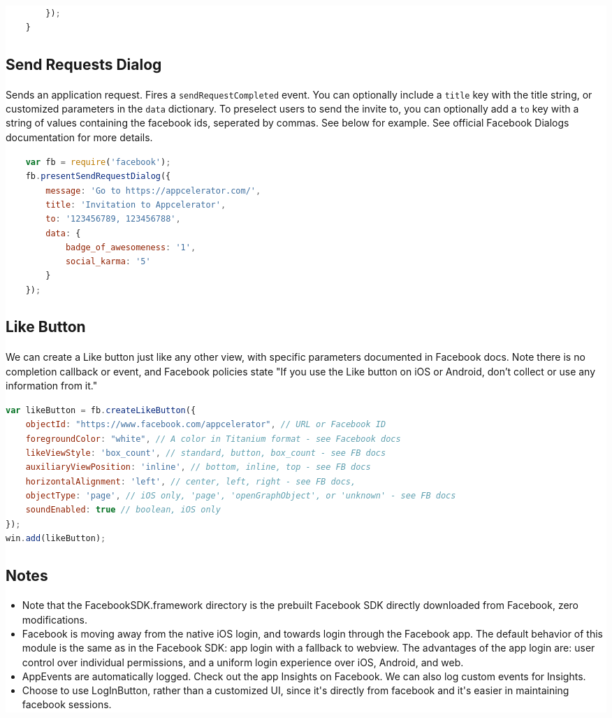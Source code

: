 ```javascript
        });
    }
```

Send Requests Dialog
--------------------

Sends an application request. Fires a `sendRequestCompleted` event. You can optionally include a `title` key with the title string, or customized parameters in the `data` dictionary. To preselect users to send the invite to, you can optionally add a `to` key with a string of values containing the facebook ids, seperated by commas. See below for example.
See official Facebook Dialogs documentation for more details.

```javascript
    var fb = require('facebook');
    fb.presentSendRequestDialog({
        message: 'Go to https://appcelerator.com/',
        title: 'Invitation to Appcelerator',
        to: '123456789, 123456788',
        data: {
            badge_of_awesomeness: '1',
            social_karma: '5'
        }
    });
```

Like Button
-----------

We can create a Like button just like any other view, with specific parameters documented in Facebook docs. Note there is no completion callback or event, and Facebook policies state "If you use the Like button on iOS or Android, don’t collect or use any information from it."

```javascript
var likeButton = fb.createLikeButton({
    objectId: "https://www.facebook.com/appcelerator", // URL or Facebook ID
    foregroundColor: "white", // A color in Titanium format - see Facebook docs
    likeViewStyle: 'box_count', // standard, button, box_count - see FB docs
    auxiliaryViewPosition: 'inline', // bottom, inline, top - see FB docs
    horizontalAlignment: 'left', // center, left, right - see FB docs,
    objectType: 'page', // iOS only, 'page', 'openGraphObject', or 'unknown' - see FB docs
    soundEnabled: true // boolean, iOS only
});
win.add(likeButton);
```

Notes
------------
* Note that the FacebookSDK.framework directory is the prebuilt Facebook SDK directly downloaded from Facebook, zero modifications. 
* Facebook is moving away from the native iOS login, and towards login through the Facebook app. The default behavior of this module is the same as in the Facebook SDK: app login with a fallback to webview. The advantages of the app login are: user control over individual permissions, and a uniform login experience over iOS, Android, and web.
* AppEvents are automatically logged. Check out the app Insights on Facebook. We can also log custom events for Insights.
* Choose to use LogInButton, rather than a customized UI, since it's directly from facebook and it's easier in maintaining facebook sessions.
